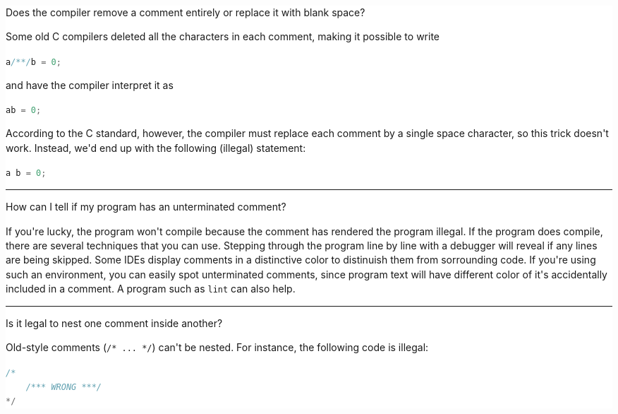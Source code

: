 <span class="ques"></span> Does the compiler remove a comment entirely or replace it with blank space?

</div>
<div class="QandA_answer">

<span class="ans"></span> Some old C compilers deleted all the characters in each comment, making it possible to write

```C
a/**/b = 0;
```

and have the compiler interpret it as

```C
ab = 0;
```

According to the C standard, however, the compiler must replace each comment by a single space character, so this trick doesn't work. Instead, we'd end up with the following (illegal) statement:

```C
a b = 0;
```

</div>

---

<div class="QandA_question">

<span class="ques"></span> How can I tell if my program has an unterminated comment?

</div>
<div class="QandA_answer">

<span class="ans"></span> If you're lucky, the program won't compile because the comment has rendered the program illegal. If the program does compile, there are several techniques that you can use. Stepping through the program line by line with a debugger will reveal if any lines are being skipped. Some IDEs display comments in a distinctive color to distinuish them from sorrounding code. If you're using such an environment, you can easily spot unterminated comments, since program text will have different color of it's accidentally included in a comment. A program such as `lint` can also help.

</div>

---

<div class="QandA_question">

<span class="ques"></span> Is it legal to nest one comment inside another?

</div>
<div class="QandA_answer">

<span class="ans"></span> Old-style comments (`/* ... */`) can't be nested. For instance, the following code is illegal:

```C
/*
    /*** WRONG ***/
*/
```
